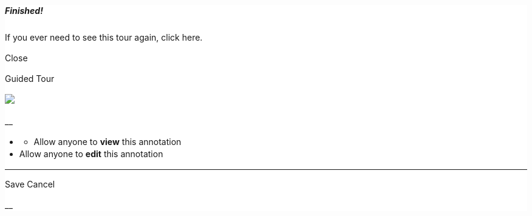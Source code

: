 ##### Finished!

If you ever need to see this tour again, click here. 

Close

Guided Tour

![](https://bat.bing.com/action/0?ti=56018282&Ver=2&mid=2b1130cf-a553-4ce8-a953-e2af73d02edc&sid=1711133063fa11eebdec89a8b8ae3bbc&vid=171147a063fa11eea7440fcfeb230d96&vids=0&msclkid=N&pi=0&lg=en-US&sw=800&sh=600&sc=24&nwd=1&tl=Shortform%20%7C%20Book&p=https%3A%2F%2Fwww.shortform.com%2Fapp%2Fbook%2Fthe-great-mental-models-volume-1%2F1-page-summary&r=&lt=394&evt=pageLoad&sv=1&rn=295822)

__

  *   * Allow anyone to **view** this annotation
  * Allow anyone to **edit** this annotation



* * *

Save Cancel

__



